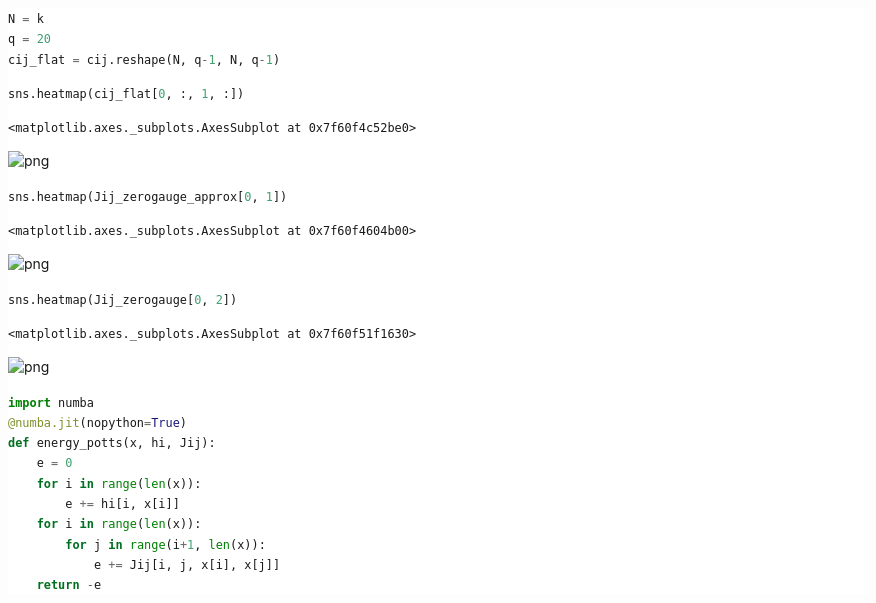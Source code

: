 
```python
N = k
q = 20
cij_flat = cij.reshape(N, q-1, N, q-1)
```


```python
sns.heatmap(cij_flat[0, :, 1, :])
```




    <matplotlib.axes._subplots.AxesSubplot at 0x7f60f4c52be0>




![png](notebook_files/mfmaxent_27_1.png)



```python
sns.heatmap(Jij_zerogauge_approx[0, 1])
```




    <matplotlib.axes._subplots.AxesSubplot at 0x7f60f4604b00>




![png](notebook_files/mfmaxent_28_1.png)



```python
sns.heatmap(Jij_zerogauge[0, 2])
```




    <matplotlib.axes._subplots.AxesSubplot at 0x7f60f51f1630>




![png](notebook_files/mfmaxent_29_1.png)



```python
import numba
@numba.jit(nopython=True)
def energy_potts(x, hi, Jij):
    e = 0
    for i in range(len(x)):
        e += hi[i, x[i]]
    for i in range(len(x)):
        for j in range(i+1, len(x)):
            e += Jij[i, j, x[i], x[j]]
    return -e
```

